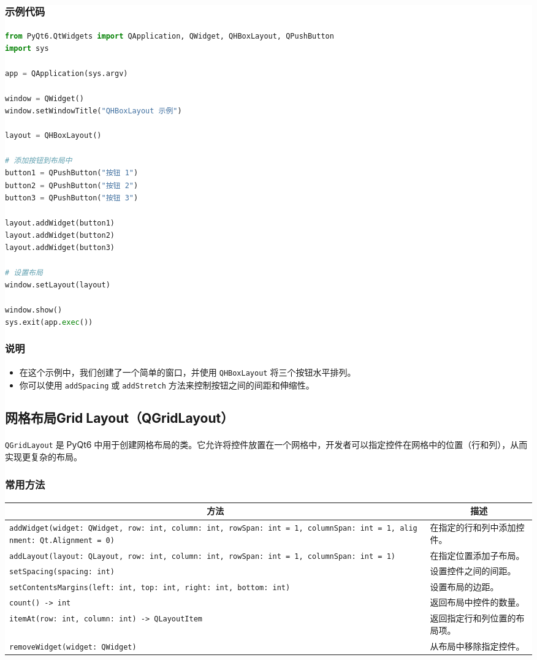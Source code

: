 ### 示例代码

```python
from PyQt6.QtWidgets import QApplication, QWidget, QHBoxLayout, QPushButton
import sys

app = QApplication(sys.argv)

window = QWidget()
window.setWindowTitle("QHBoxLayout 示例")

layout = QHBoxLayout()

# 添加按钮到布局中
button1 = QPushButton("按钮 1")
button2 = QPushButton("按钮 2")
button3 = QPushButton("按钮 3")

layout.addWidget(button1)
layout.addWidget(button2)
layout.addWidget(button3)

# 设置布局
window.setLayout(layout)

window.show()
sys.exit(app.exec())
```

### 说明

- 在这个示例中，我们创建了一个简单的窗口，并使用 `QHBoxLayout` 将三个按钮水平排列。
- 你可以使用 `addSpacing` 或 `addStretch` 方法来控制按钮之间的间距和伸缩性。



## 网格布局Grid Layout（QGridLayout）

`QGridLayout` 是 PyQt6 中用于创建网格布局的类。它允许将控件放置在一个网格中，开发者可以指定控件在网格中的位置（行和列），从而实现更复杂的布局。

### 常用方法

| 方法                                                         | 描述                         |
| ------------------------------------------------------------ | ---------------------------- |
| `addWidget(widget: QWidget, row: int, column: int, rowSpan: int = 1, columnSpan: int = 1, alignment: Qt.Alignment = 0)` | 在指定的行和列中添加控件。   |
| `addLayout(layout: QLayout, row: int, column: int, rowSpan: int = 1, columnSpan: int = 1)` | 在指定位置添加子布局。       |
| `setSpacing(spacing: int)`                                   | 设置控件之间的间距。         |
| `setContentsMargins(left: int, top: int, right: int, bottom: int)` | 设置布局的边距。             |
| `count() -> int`                                             | 返回布局中控件的数量。       |
| `itemAt(row: int, column: int) -> QLayoutItem`               | 返回指定行和列位置的布局项。 |
| `removeWidget(widget: QWidget)`                              | 从布局中移除指定控件。       |
